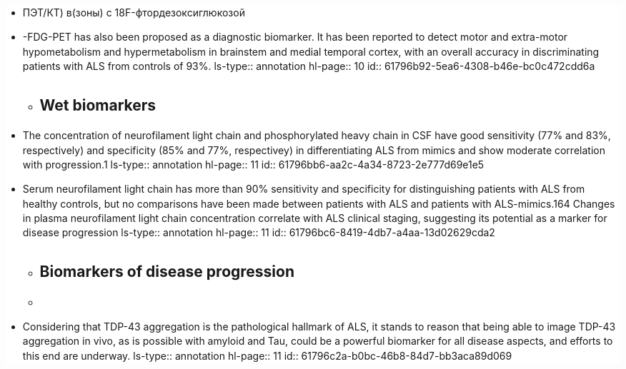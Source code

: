 - ПЭТ/КТ) в(зоны) с 18F-фтордезоксиглюкозой

- -FDG-PET  has  also  been  proposed  as  a  diagnostic  biomarker.  It  has  been  reported  to  detect  motor  and  extra-motor  hypometabolism  and  hypermetabolism  in  brainstem  and  medial  temporal  cortex,  with  an  overall  accuracy   in   discriminating   patients   with   ALS   from   controls of 93%.
ls-type:: annotation
hl-page:: 10
id:: 61796b92-5ea6-4308-b46e-bc0c472cdd6a
	 - ## Wet biomarkers

- The  concentration    of    neurofilament    light    chain    and    phosphorylated heavy chain in CSF have good sensitivity (77% and 83%, respectively) and specificity (85% and 77%, respectivey)  in  differentiating  ALS  from  mimics  and  show  moderate  correlation  with  progression.1
ls-type:: annotation
hl-page:: 11
id:: 61796bb6-aa2c-4a34-8723-2e777d69e1e5

- Serum  neurofilament light chain has more than 90% sensitivity and specificity for distinguishing patients with ALS from healthy  controls,  but  no  comparisons  have  been  made  between   patients   with   ALS   and   patients   with   ALS-mimics.164 Changes in plasma neurofilament light chain concentration    correlate    with    ALS    clinical    staging,    suggesting   its   potential   as   a   marker   for   disease   progression
ls-type:: annotation
hl-page:: 11
id:: 61796bc6-8419-4db7-a4aa-13d02629cda2
	 - ## Biomarkers of disease progression

	 - 

- Considering  that  TDP-43 aggregation is the pathological hallmark of ALS, it  stands  to  reason  that  being  able  to  image  TDP-43  aggregation in vivo, as is possible with amyloid and Tau, could  be  a  powerful  biomarker  for  all  disease  aspects,  and efforts to this end are underway.
ls-type:: annotation
hl-page:: 11
id:: 61796c2a-b0bc-46b8-84d7-bb3aca89d069
